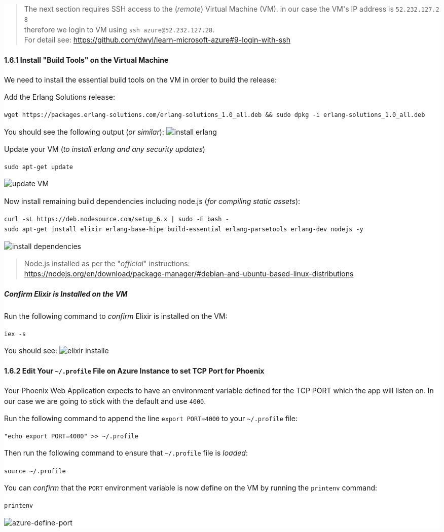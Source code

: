> The next section requires SSH access to the (_remote_) Virtual Machine (VM).
> in our case the VM's IP address is `52.232.127.28` <br />
> therefore we login to VM using `ssh azure@52.232.127.28`. <br />
> For detail see: https://github.com/dwyl/learn-microsoft-azure#9-login-with-ssh

#### 1.6.1 Install "Build Tools" on the Virtual Machine

We need to install the essential build tools on the VM in order to
build the release:

Add the Erlang Solutions release:
```
wget https://packages.erlang-solutions.com/erlang-solutions_1.0_all.deb && sudo dpkg -i erlang-solutions_1.0_all.deb
```
You should see the following output (_or similar_):
![install erlang](https://cloud.githubusercontent.com/assets/194400/26072769/b63b0e98-39a4-11e7-8cf8-7363ab28fb55.png)

Update your VM (_to install erlang and any security updates_)
```
sudo apt-get update
```
![update VM](https://cloud.githubusercontent.com/assets/194400/26072850/f6412f40-39a4-11e7-9130-69d7c8e3de31.png)

Now install remaining build dependencies including node.js
(_for compiling static assets_):
```
curl -sL https://deb.nodesource.com/setup_6.x | sudo -E bash -
sudo apt-get install elixir erlang-base-hipe build-essential erlang-parsetools erlang-dev nodejs -y
```
![install dependencies](https://cloud.githubusercontent.com/assets/194400/26072983/5496104c-39a5-11e7-9d56-06ecce0cbbba.png)

> Node.js installed as per the "_official_" instructions: <br />
https://nodejs.org/en/download/package-manager/#debian-and-ubuntu-based-linux-distributions

##### Confirm Elixir is Installed on the VM

Run the following command to _confirm_ Elixir is installed on the VM:
```
iex -s
```
You should see:
![elixir installe](https://cloud.githubusercontent.com/assets/194400/26073552/236bb2e0-39a7-11e7-979b-14f953309065.png)




#### 1.6.2 Edit Your `~/.profile` File on Azure Instance to set TCP Port for Phoenix

Your Phoenix Web Application expects to have an environment variable
defined for the TCP PORT which the app will listen on.
In our case we are going to stick with the default and use `4000`.

Run the following command to append the line
`export PORT=4000` to your `~/.profile` file:
```
"echo export PORT=4000" >> ~/.profile
```
Then run the following command to ensure that `~/.profile` file is _loaded_:
```
source ~/.profile
```
You can _confirm_ that the `PORT` environment variable is now define on the VM
by running the `printenv` command:
```
printenv
```
![azure-define-port](https://cloud.githubusercontent.com/assets/194400/26028291/5c29b336-3815-11e7-8ca3-3f595b12579c.png)